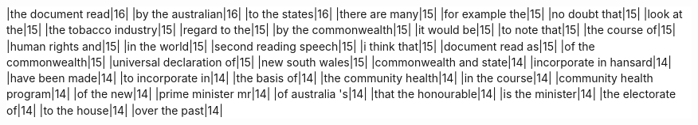 |the document read|16|
|by the australian|16|
|to the states|16|
|there are many|15|
|for example the|15|
|no doubt that|15|
|look at the|15|
|the tobacco industry|15|
|regard to the|15|
|by the commonwealth|15|
|it would be|15|
|to note that|15|
|the course of|15|
|human rights and|15|
|in the world|15|
|second reading speech|15|
|i think that|15|
|document read as|15|
|of the commonwealth|15|
|universal declaration of|15|
|new south wales|15|
|commonwealth and state|14|
|incorporate in hansard|14|
|have been made|14|
|to incorporate in|14|
|the basis of|14|
|the community health|14|
|in the course|14|
|community health program|14|
|of the new|14|
|prime minister mr|14|
|of australia 's|14|
|that the honourable|14|
|is the minister|14|
|the electorate of|14|
|to the house|14|
|over the past|14|